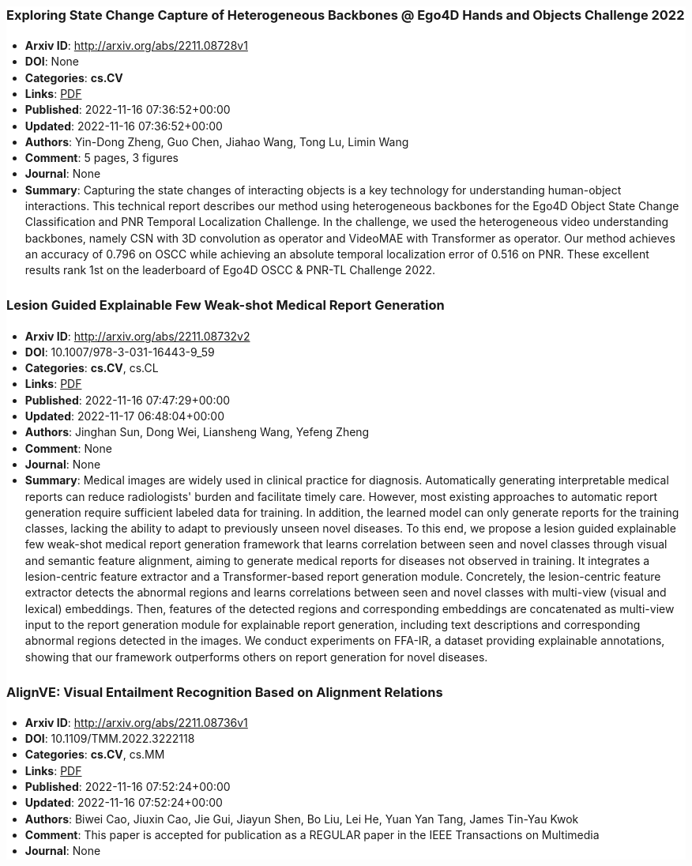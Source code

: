 

### Exploring State Change Capture of Heterogeneous Backbones @ Ego4D Hands and Objects Challenge 2022
- **Arxiv ID**: http://arxiv.org/abs/2211.08728v1
- **DOI**: None
- **Categories**: **cs.CV**
- **Links**: [PDF](http://arxiv.org/pdf/2211.08728v1)
- **Published**: 2022-11-16 07:36:52+00:00
- **Updated**: 2022-11-16 07:36:52+00:00
- **Authors**: Yin-Dong Zheng, Guo Chen, Jiahao Wang, Tong Lu, Limin Wang
- **Comment**: 5 pages, 3 figures
- **Journal**: None
- **Summary**: Capturing the state changes of interacting objects is a key technology for understanding human-object interactions. This technical report describes our method using heterogeneous backbones for the Ego4D Object State Change Classification and PNR Temporal Localization Challenge. In the challenge, we used the heterogeneous video understanding backbones, namely CSN with 3D convolution as operator and VideoMAE with Transformer as operator. Our method achieves an accuracy of 0.796 on OSCC while achieving an absolute temporal localization error of 0.516 on PNR. These excellent results rank 1st on the leaderboard of Ego4D OSCC & PNR-TL Challenge 2022.



### Lesion Guided Explainable Few Weak-shot Medical Report Generation
- **Arxiv ID**: http://arxiv.org/abs/2211.08732v2
- **DOI**: 10.1007/978-3-031-16443-9_59
- **Categories**: **cs.CV**, cs.CL
- **Links**: [PDF](http://arxiv.org/pdf/2211.08732v2)
- **Published**: 2022-11-16 07:47:29+00:00
- **Updated**: 2022-11-17 06:48:04+00:00
- **Authors**: Jinghan Sun, Dong Wei, Liansheng Wang, Yefeng Zheng
- **Comment**: None
- **Journal**: None
- **Summary**: Medical images are widely used in clinical practice for diagnosis. Automatically generating interpretable medical reports can reduce radiologists' burden and facilitate timely care. However, most existing approaches to automatic report generation require sufficient labeled data for training. In addition, the learned model can only generate reports for the training classes, lacking the ability to adapt to previously unseen novel diseases. To this end, we propose a lesion guided explainable few weak-shot medical report generation framework that learns correlation between seen and novel classes through visual and semantic feature alignment, aiming to generate medical reports for diseases not observed in training. It integrates a lesion-centric feature extractor and a Transformer-based report generation module. Concretely, the lesion-centric feature extractor detects the abnormal regions and learns correlations between seen and novel classes with multi-view (visual and lexical) embeddings. Then, features of the detected regions and corresponding embeddings are concatenated as multi-view input to the report generation module for explainable report generation, including text descriptions and corresponding abnormal regions detected in the images. We conduct experiments on FFA-IR, a dataset providing explainable annotations, showing that our framework outperforms others on report generation for novel diseases.



### AlignVE: Visual Entailment Recognition Based on Alignment Relations
- **Arxiv ID**: http://arxiv.org/abs/2211.08736v1
- **DOI**: 10.1109/TMM.2022.3222118
- **Categories**: **cs.CV**, cs.MM
- **Links**: [PDF](http://arxiv.org/pdf/2211.08736v1)
- **Published**: 2022-11-16 07:52:24+00:00
- **Updated**: 2022-11-16 07:52:24+00:00
- **Authors**: Biwei Cao, Jiuxin Cao, Jie Gui, Jiayun Shen, Bo Liu, Lei He, Yuan Yan Tang, James Tin-Yau Kwok
- **Comment**: This paper is accepted for publication as a REGULAR paper in the IEEE
  Transactions on Multimedia
- **Journal**: None